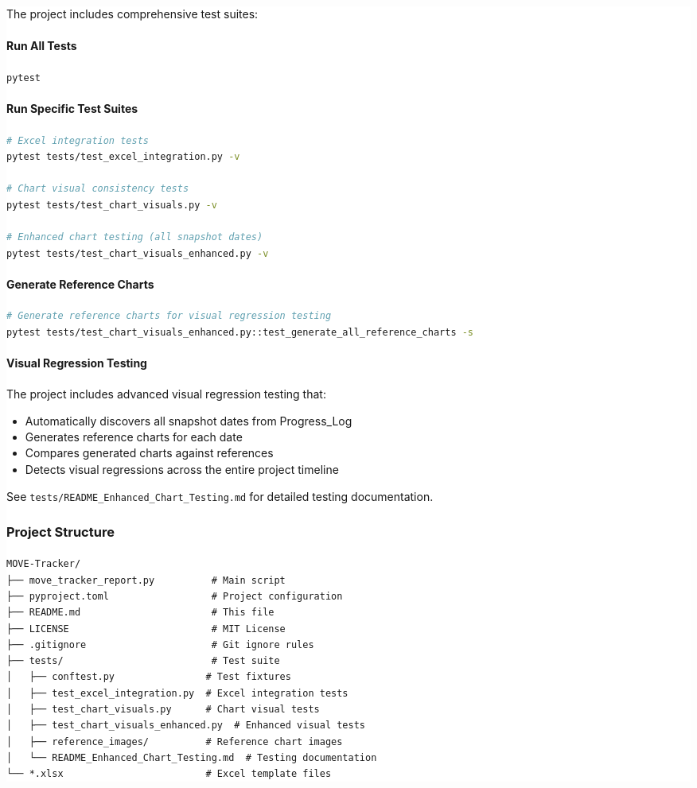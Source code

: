 The project includes comprehensive test suites:

#### Run All Tests

```bash
pytest
```

#### Run Specific Test Suites

```bash
# Excel integration tests
pytest tests/test_excel_integration.py -v

# Chart visual consistency tests
pytest tests/test_chart_visuals.py -v

# Enhanced chart testing (all snapshot dates)
pytest tests/test_chart_visuals_enhanced.py -v
```

#### Generate Reference Charts

```bash
# Generate reference charts for visual regression testing
pytest tests/test_chart_visuals_enhanced.py::test_generate_all_reference_charts -s
```

#### Visual Regression Testing

The project includes advanced visual regression testing that:
- Automatically discovers all snapshot dates from Progress_Log
- Generates reference charts for each date
- Compares generated charts against references
- Detects visual regressions across the entire project timeline

See `tests/README_Enhanced_Chart_Testing.md` for detailed testing documentation.

### Project Structure

```
MOVE-Tracker/
├── move_tracker_report.py          # Main script
├── pyproject.toml                  # Project configuration
├── README.md                       # This file
├── LICENSE                         # MIT License
├── .gitignore                      # Git ignore rules
├── tests/                          # Test suite
│   ├── conftest.py                # Test fixtures
│   ├── test_excel_integration.py  # Excel integration tests
│   ├── test_chart_visuals.py      # Chart visual tests
│   ├── test_chart_visuals_enhanced.py  # Enhanced visual tests
│   ├── reference_images/          # Reference chart images
│   └── README_Enhanced_Chart_Testing.md  # Testing documentation
└── *.xlsx                         # Excel template files
```

